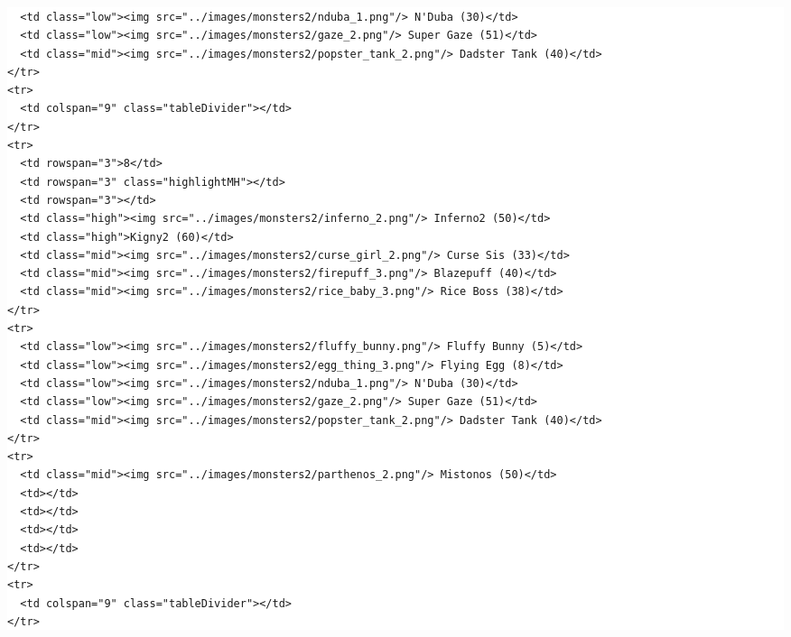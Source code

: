       <td class="low"><img src="../images/monsters2/nduba_1.png"/> N'Duba (30)</td>
      <td class="low"><img src="../images/monsters2/gaze_2.png"/> Super Gaze (51)</td>
      <td class="mid"><img src="../images/monsters2/popster_tank_2.png"/> Dadster Tank (40)</td>
    </tr>
    <tr>
      <td colspan="9" class="tableDivider"></td>
    </tr>
    <tr>
      <td rowspan="3">8</td>
      <td rowspan="3" class="highlightMH"></td>
      <td rowspan="3"></td>
      <td class="high"><img src="../images/monsters2/inferno_2.png"/> Inferno2 (50)</td>
      <td class="high">Kigny2 (60)</td>
      <td class="mid"><img src="../images/monsters2/curse_girl_2.png"/> Curse Sis (33)</td>
      <td class="mid"><img src="../images/monsters2/firepuff_3.png"/> Blazepuff (40)</td>
      <td class="mid"><img src="../images/monsters2/rice_baby_3.png"/> Rice Boss (38)</td>
    </tr>
    <tr>
      <td class="low"><img src="../images/monsters2/fluffy_bunny.png"/> Fluffy Bunny (5)</td>
      <td class="low"><img src="../images/monsters2/egg_thing_3.png"/> Flying Egg (8)</td>
      <td class="low"><img src="../images/monsters2/nduba_1.png"/> N'Duba (30)</td>
      <td class="low"><img src="../images/monsters2/gaze_2.png"/> Super Gaze (51)</td>
      <td class="mid"><img src="../images/monsters2/popster_tank_2.png"/> Dadster Tank (40)</td>
    </tr>
    <tr>
      <td class="mid"><img src="../images/monsters2/parthenos_2.png"/> Mistonos (50)</td>
      <td></td>
      <td></td>
      <td></td>
      <td></td>
    </tr>
    <tr>
      <td colspan="9" class="tableDivider"></td>
    </tr>